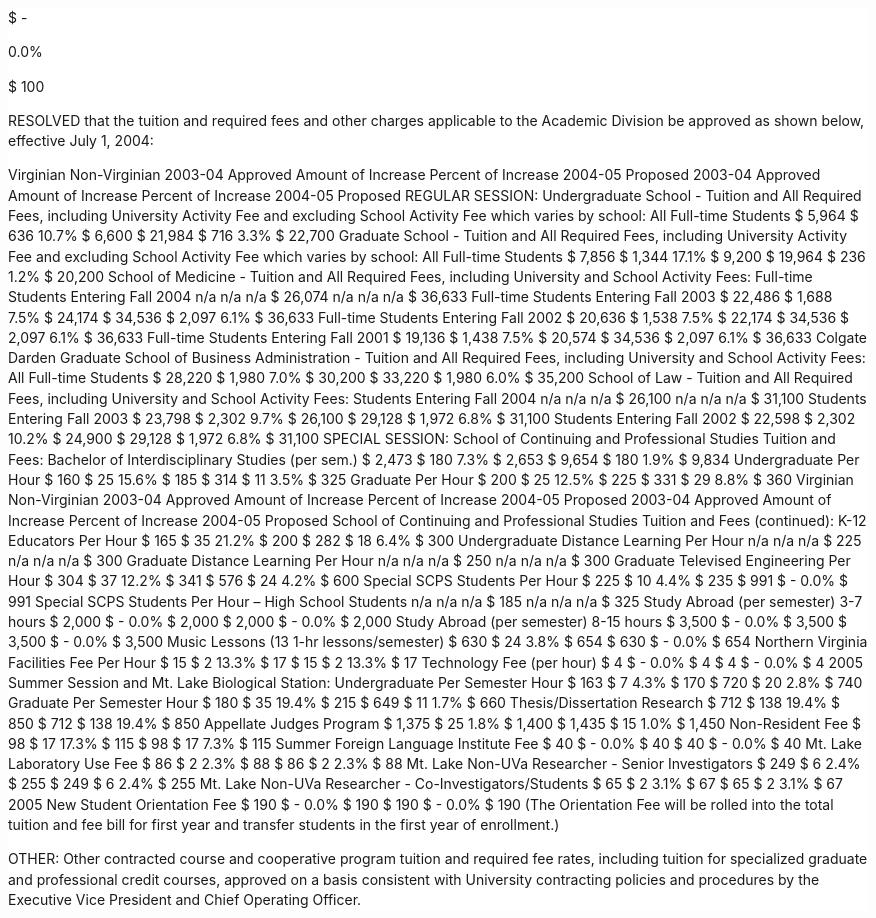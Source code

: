 $ -

0.0%

$ 100

RESOLVED that the tuition and required fees and other charges applicable to the Academic Division be approved as shown below, effective July 1, 2004:

Virginian Non-Virginian 2003-04 Approved Amount of Increase Percent of Increase 2004-05 Proposed 2003-04 Approved Amount of Increase Percent of Increase 2004-05 Proposed REGULAR SESSION: Undergraduate School - Tuition and All Required Fees, including University Activity Fee and excluding School Activity Fee which varies by school: All Full-time Students $ 5,964 $ 636 10.7% $ 6,600 $ 21,984 $ 716 3.3% $ 22,700 Graduate School - Tuition and All Required Fees, including University Activity Fee and excluding School Activity Fee which varies by school: All Full-time Students $ 7,856 $ 1,344 17.1% $ 9,200 $ 19,964 $ 236 1.2% $ 20,200 School of Medicine - Tuition and All Required Fees, including University and School Activity Fees: Full-time Students Entering Fall 2004 n/a n/a n/a $ 26,074 n/a n/a n/a $ 36,633 Full-time Students Entering Fall 2003 $ 22,486 $ 1,688 7.5% $ 24,174 $ 34,536 $ 2,097 6.1% $ 36,633 Full-time Students Entering Fall 2002 $ 20,636 $ 1,538 7.5% $ 22,174 $ 34,536 $ 2,097 6.1% $ 36,633 Full-time Students Entering Fall 2001 $ 19,136 $ 1,438 7.5% $ 20,574 $ 34,536 $ 2,097 6.1% $ 36,633 Colgate Darden Graduate School of Business Administration - Tuition and All Required Fees, including University and School Activity Fees: All Full-time Students $ 28,220 $ 1,980 7.0% $ 30,200 $ 33,220 $ 1,980 6.0% $ 35,200 School of Law - Tuition and All Required Fees, including University and School Activity Fees: Students Entering Fall 2004 n/a n/a n/a $ 26,100 n/a n/a n/a $ 31,100 Students Entering Fall 2003 $ 23,798 $ 2,302 9.7% $ 26,100 $ 29,128 $ 1,972 6.8% $ 31,100 Students Entering Fall 2002 $ 22,598 $ 2,302 10.2% $ 24,900 $ 29,128 $ 1,972 6.8% $ 31,100 SPECIAL SESSION: School of Continuing and Professional Studies Tuition and Fees: Bachelor of Interdisciplinary Studies (per sem.) $ 2,473 $ 180 7.3% $ 2,653 $ 9,654 $ 180 1.9% $ 9,834 Undergraduate Per Hour $ 160 $ 25 15.6% $ 185 $ 314 $ 11 3.5% $ 325 Graduate Per Hour $ 200 $ 25 12.5% $ 225 $ 331 $ 29 8.8% $ 360 Virginian Non-Virginian 2003-04 Approved Amount of Increase Percent of Increase 2004-05 Proposed 2003-04 Approved Amount of Increase Percent of Increase 2004-05 Proposed School of Continuing and Professional Studies Tuition and Fees (continued): K-12 Educators Per Hour $ 165 $ 35 21.2% $ 200 $ 282 $ 18 6.4% $ 300 Undergraduate Distance Learning Per Hour n/a n/a n/a $ 225 n/a n/a n/a $ 300 Graduate Distance Learning Per Hour n/a n/a n/a $ 250 n/a n/a n/a $ 300 Graduate Televised Engineering Per Hour $ 304 $ 37 12.2% $ 341 $ 576 $ 24 4.2% $ 600 Special SCPS Students Per Hour $ 225 $ 10 4.4% $ 235 $ 991 $ - 0.0% $ 991 Special SCPS Students Per Hour – High School Students n/a n/a n/a $ 185 n/a n/a n/a $ 325 Study Abroad (per semester) 3-7 hours $ 2,000 $ - 0.0% $ 2,000 $ 2,000 $ - 0.0% $ 2,000 Study Abroad (per semester) 8-15 hours $ 3,500 $ - 0.0% $ 3,500 $ 3,500 $ - 0.0% $ 3,500 Music Lessons (13 1-hr lessons/semester) $ 630 $ 24 3.8% $ 654 $ 630 $ - 0.0% $ 654 Northern Virginia Facilities Fee Per Hour $ 15 $ 2 13.3% $ 17 $ 15 $ 2 13.3% $ 17 Technology Fee (per hour) $ 4 $ - 0.0% $ 4 $ 4 $ - 0.0% $ 4 2005 Summer Session and Mt. Lake Biological Station: Undergraduate Per Semester Hour $ 163 $ 7 4.3% $ 170 $ 720 $ 20 2.8% $ 740 Graduate Per Semester Hour $ 180 $ 35 19.4% $ 215 $ 649 $ 11 1.7% $ 660 Thesis/Dissertation Research $ 712 $ 138 19.4% $ 850 $ 712 $ 138 19.4% $ 850 Appellate Judges Program $ 1,375 $ 25 1.8% $ 1,400 $ 1,435 $ 15 1.0% $ 1,450 Non-Resident Fee $ 98 $ 17 17.3% $ 115 $ 98 $ 17 7.3% $ 115 Summer Foreign Language Institute Fee $ 40 $ - 0.0% $ 40 $ 40 $ - 0.0% $ 40 Mt. Lake Laboratory Use Fee $ 86 $ 2 2.3% $ 88 $ 86 $ 2 2.3% $ 88 Mt. Lake Non-UVa Researcher - Senior Investigators $ 249 $ 6 2.4% $ 255 $ 249 $ 6 2.4% $ 255 Mt. Lake Non-UVa Researcher - Co-Investigators/Students $ 65 $ 2 3.1% $ 67 $ 65 $ 2 3.1% $ 67 2005 New Student Orientation Fee $ 190 $ - 0.0% $ 190 $ 190 $ - 0.0% $ 190 (The Orientation Fee will be rolled into the total tuition and fee bill for first year and transfer students in the first year of enrollment.)

OTHER: Other contracted course and cooperative program tuition and required fee rates, including tuition for specialized graduate and professional credit courses, approved on a basis consistent with University contracting policies and procedures by the Executive Vice President and Chief Operating Officer.
